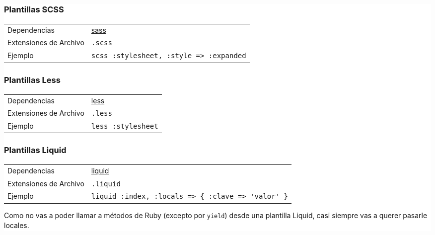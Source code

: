 ### Plantillas SCSS

<table>
  <tr>
    <td>Dependencias</td>
    <td><a href="http://sass-lang.com/" title="sass">sass</a></td>
  </tr>
  <tr>
    <td>Extensiones de Archivo</td>
    <td><tt>.scss</tt></td>
  </tr>
  <tr>
    <td>Ejemplo</td>
    <td><tt>scss :stylesheet, :style => :expanded</tt></td>
  </tr>
</table>

### Plantillas Less

<table>
  <tr>
    <td>Dependencias</td>
    <td><a href="http://www.lesscss.org/" title="less">less</a></td>
  </tr>
  <tr>
    <td>Extensiones de Archivo</td>
    <td><tt>.less</tt></td>
  </tr>
  <tr>
    <td>Ejemplo</td>
    <td><tt>less :stylesheet</tt></td>
  </tr>
</table>

### Plantillas Liquid

<table>
  <tr>
    <td>Dependencias</td>
    <td><a href="http://www.liquidmarkup.org/" title="liquid">liquid</a></td>
  </tr>
  <tr>
    <td>Extensiones de Archivo</td>
    <td><tt>.liquid</tt></td>
  </tr>
  <tr>
    <td>Ejemplo</td>
    <td><tt>liquid :index, :locals => { :clave => 'valor' }</tt></td>
  </tr>
</table>

Como no vas a poder llamar a métodos de Ruby (excepto por `yield`) desde una
plantilla Liquid, casi siempre vas a querer pasarle locales.
